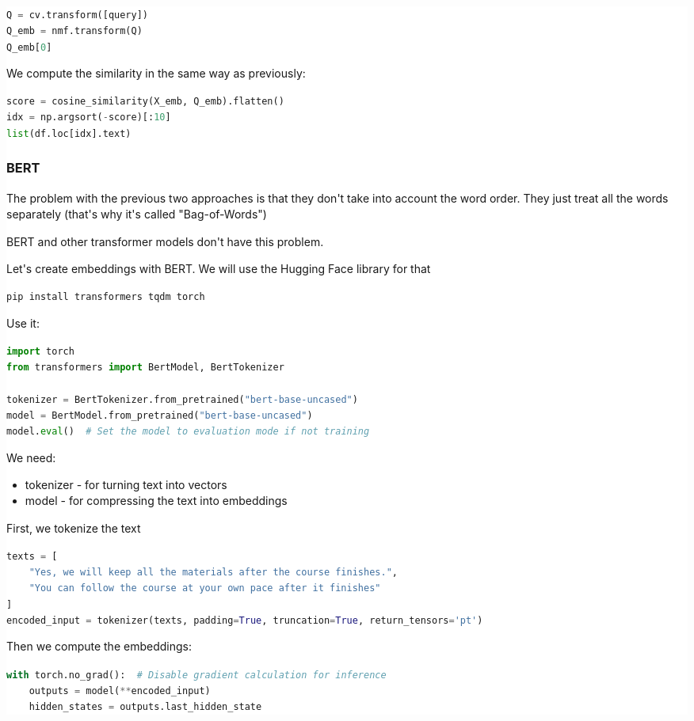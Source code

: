 ```python
Q = cv.transform([query])
Q_emb = nmf.transform(Q)
Q_emb[0]
```

We compute the similarity in the same way as previously:

```python
score = cosine_similarity(X_emb, Q_emb).flatten()
idx = np.argsort(-score)[:10]
list(df.loc[idx].text)
```

### BERT 

The problem with the previous two approaches is that they don't take into account the word order. They just treat all the words separately (that's why it's called "Bag-of-Words")

BERT and other transformer models don't have this problem.

Let's create embeddings with BERT. We will use the Hugging Face library for that

```bash
pip install transformers tqdm torch
``` 

Use it:

```python
import torch
from transformers import BertModel, BertTokenizer

tokenizer = BertTokenizer.from_pretrained("bert-base-uncased")
model = BertModel.from_pretrained("bert-base-uncased")
model.eval()  # Set the model to evaluation mode if not training
```

We need:

- tokenizer - for turning text into vectors
- model - for compressing the text into embeddings

First, we tokenize the text

```python
texts = [
    "Yes, we will keep all the materials after the course finishes.",
    "You can follow the course at your own pace after it finishes"
]
encoded_input = tokenizer(texts, padding=True, truncation=True, return_tensors='pt')
```

Then we compute the embeddings:

```python
with torch.no_grad():  # Disable gradient calculation for inference
    outputs = model(**encoded_input)
    hidden_states = outputs.last_hidden_state
```
